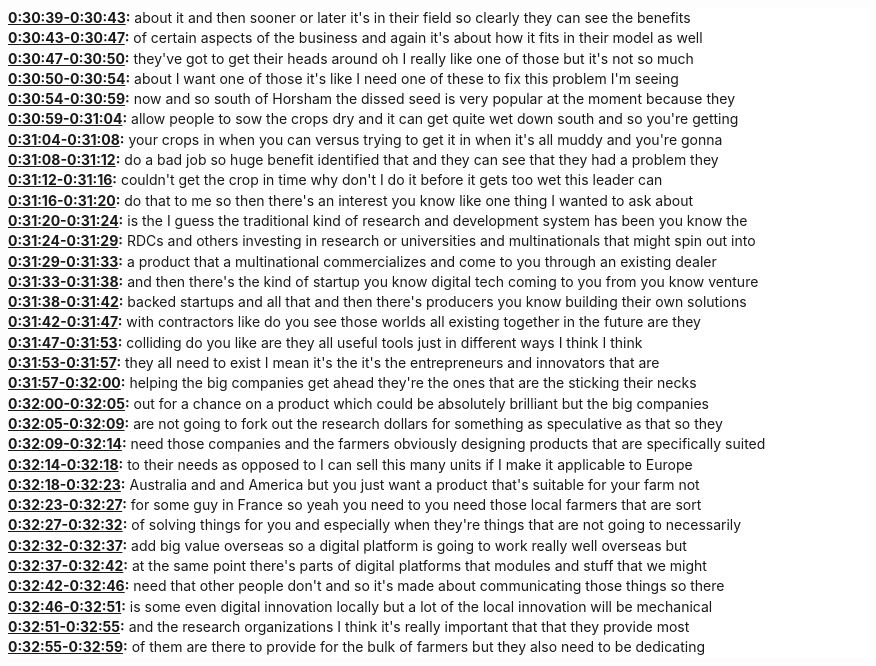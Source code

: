 **[0:30:39-0:30:43](https://player.whooshkaa.com/episode?id=365393#t=0:30:39):**  about it and then sooner or later it's in their field so clearly they can see the benefits  
**[0:30:43-0:30:47](https://player.whooshkaa.com/episode?id=365393#t=0:30:43):**  of certain aspects of the business and again it's about how it fits in their model as well  
**[0:30:47-0:30:50](https://player.whooshkaa.com/episode?id=365393#t=0:30:47):**  they've got to get their heads around oh I really like one of those but it's not so much  
**[0:30:50-0:30:54](https://player.whooshkaa.com/episode?id=365393#t=0:30:50):**  about I want one of those it's like I need one of these to fix this problem I'm seeing  
**[0:30:54-0:30:59](https://player.whooshkaa.com/episode?id=365393#t=0:30:54):**  now and so south of Horsham the dissed seed is very popular at the moment because they  
**[0:30:59-0:31:04](https://player.whooshkaa.com/episode?id=365393#t=0:30:59):**  allow people to sow the crops dry and it can get quite wet down south and so you're getting  
**[0:31:04-0:31:08](https://player.whooshkaa.com/episode?id=365393#t=0:31:04):**  your crops in when you can versus trying to get it in when it's all muddy and you're gonna  
**[0:31:08-0:31:12](https://player.whooshkaa.com/episode?id=365393#t=0:31:08):**  do a bad job so huge benefit identified that and they can see that they had a problem they  
**[0:31:12-0:31:16](https://player.whooshkaa.com/episode?id=365393#t=0:31:12):**  couldn't get the crop in time why don't I do it before it gets too wet this leader can  
**[0:31:16-0:31:20](https://player.whooshkaa.com/episode?id=365393#t=0:31:16):**  do that to me so then there's an interest you know like one thing I wanted to ask about  
**[0:31:20-0:31:24](https://player.whooshkaa.com/episode?id=365393#t=0:31:20):**  is the I guess the traditional kind of research and development system has been you know the  
**[0:31:24-0:31:29](https://player.whooshkaa.com/episode?id=365393#t=0:31:24):**  RDCs and others investing in research or universities and multinationals that might spin out into  
**[0:31:29-0:31:33](https://player.whooshkaa.com/episode?id=365393#t=0:31:29):**  a product that a multinational commercializes and come to you through an existing dealer  
**[0:31:33-0:31:38](https://player.whooshkaa.com/episode?id=365393#t=0:31:33):**  and then there's the kind of startup you know digital tech coming to you from you know venture  
**[0:31:38-0:31:42](https://player.whooshkaa.com/episode?id=365393#t=0:31:38):**  backed startups and all that and then there's producers you know building their own solutions  
**[0:31:42-0:31:47](https://player.whooshkaa.com/episode?id=365393#t=0:31:42):**  with contractors like do you see those worlds all existing together in the future are they  
**[0:31:47-0:31:53](https://player.whooshkaa.com/episode?id=365393#t=0:31:47):**  colliding do you like are they all useful tools just in different ways I think I think  
**[0:31:53-0:31:57](https://player.whooshkaa.com/episode?id=365393#t=0:31:53):**  they all need to exist I mean it's the it's the entrepreneurs and innovators that are  
**[0:31:57-0:32:00](https://player.whooshkaa.com/episode?id=365393#t=0:31:57):**  helping the big companies get ahead they're the ones that are the sticking their necks  
**[0:32:00-0:32:05](https://player.whooshkaa.com/episode?id=365393#t=0:32:00):**  out for a chance on a product which could be absolutely brilliant but the big companies  
**[0:32:05-0:32:09](https://player.whooshkaa.com/episode?id=365393#t=0:32:05):**  are not going to fork out the research dollars for something as speculative as that so they  
**[0:32:09-0:32:14](https://player.whooshkaa.com/episode?id=365393#t=0:32:09):**  need those companies and the farmers obviously designing products that are specifically suited  
**[0:32:14-0:32:18](https://player.whooshkaa.com/episode?id=365393#t=0:32:14):**  to their needs as opposed to I can sell this many units if I make it applicable to Europe  
**[0:32:18-0:32:23](https://player.whooshkaa.com/episode?id=365393#t=0:32:18):**  Australia and and America but you just want a product that's suitable for your farm not  
**[0:32:23-0:32:27](https://player.whooshkaa.com/episode?id=365393#t=0:32:23):**  for some guy in France so yeah you need to you need those local farmers that are sort  
**[0:32:27-0:32:32](https://player.whooshkaa.com/episode?id=365393#t=0:32:27):**  of solving things for you and especially when they're things that are not going to necessarily  
**[0:32:32-0:32:37](https://player.whooshkaa.com/episode?id=365393#t=0:32:32):**  add big value overseas so a digital platform is going to work really well overseas but  
**[0:32:37-0:32:42](https://player.whooshkaa.com/episode?id=365393#t=0:32:37):**  at the same point there's parts of digital platforms that modules and stuff that we might  
**[0:32:42-0:32:46](https://player.whooshkaa.com/episode?id=365393#t=0:32:42):**  need that other people don't and so it's made about communicating those things so there  
**[0:32:46-0:32:51](https://player.whooshkaa.com/episode?id=365393#t=0:32:46):**  is some even digital innovation locally but a lot of the local innovation will be mechanical  
**[0:32:51-0:32:55](https://player.whooshkaa.com/episode?id=365393#t=0:32:51):**  and the research organizations I think it's really important that that they provide most  
**[0:32:55-0:32:59](https://player.whooshkaa.com/episode?id=365393#t=0:32:55):**  of them are there to provide for the bulk of farmers but they also need to be dedicating  
